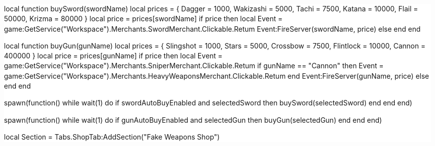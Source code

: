 local function buySword(swordName)
    local prices = {
        Dagger = 1000,
        Wakizashi = 5000,
        Tachi = 7500,
        Katana = 10000,
        Flail = 50000,
        Krizma = 80000
    }
    local price = prices[swordName]
    if price then
        local Event = game:GetService("Workspace").Merchants.SwordMerchant.Clickable.Retum
        Event:FireServer(swordName, price)
    else
    end
end

local function buyGun(gunName)
    local prices = {
        Slingshot = 1000,
        Stars = 5000,
        Crossbow = 7500,
        Flintlock = 10000,
        Cannon = 400000
    }
    local price = prices[gunName]
    if price then
        local Event = game:GetService("Workspace").Merchants.SniperMerchant.Clickable.Retum
        if gunName == "Cannon" then
            Event = game:GetService("Workspace").Merchants.HeavyWeaponsMerchant.Clickable.Retum
        end
        Event:FireServer(gunName, price)
    else
    end
end

spawn(function()
    while wait(1) do
        if swordAutoBuyEnabled and selectedSword then
            buySword(selectedSword)
        end
    end
end)

spawn(function()
    while wait(1) do
        if gunAutoBuyEnabled and selectedGun then
            buyGun(selectedGun)
        end
    end
end)

local Section = Tabs.ShopTab:AddSection("Fake Weapons Shop")

